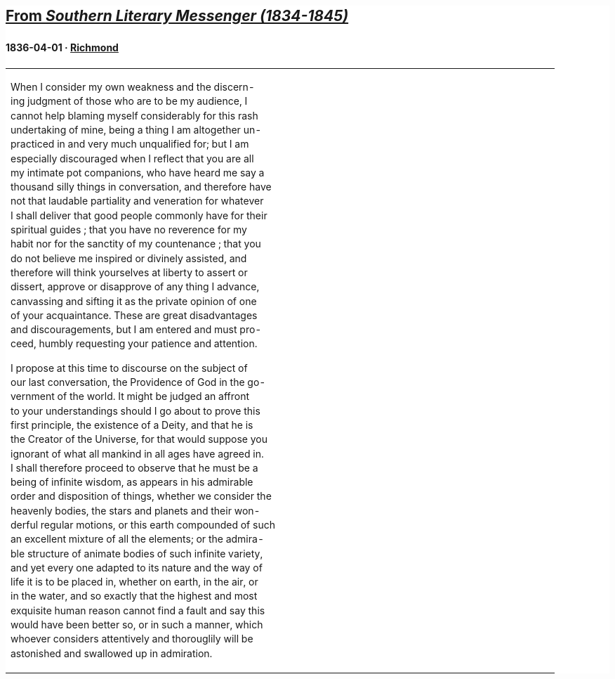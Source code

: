 
## [From _Southern Literary Messenger (1834-1845)_](https://archive.org/details/sim_southern-literary-messenger_1836-04_2_5/page/n0/mode/1up?view=theater)

#### 1836-04-01 &middot; [Richmond](http://dbpedia.org/resource/Richmond%2C_Virginia)

<table style="width: 100%;"><tr><td style="width: 50%">

  
  
When I consider my own weakness and the discern-  
ing judgment of those who are to be my audience, I  
cannot help blaming myself considerably for this rash  
undertaking of mine, being a thing I am altogether un-  
practiced in and very much unqualified for; but I am  
especially discouraged when I reflect that you are all  
my intimate pot companions, who have heard me say a  
thousand silly things in conversation, and therefore have  
not that laudable partiality and veneration for whatever  
I shall deliver that good people commonly have for their  
spiritual guides ; that you have no reverence for my  
habit nor for the sanctity of my countenance ; that you  
do not believe me inspired or divinely assisted, and  
therefore will think yourselves at liberty to assert or  
dissert, approve or disapprove of any thing I advance,  
canvassing and sifting it as the private opinion of one  
of your acquaintance. These are great disadvantages  
and discouragements, but I am entered and must pro-  
ceed, humbly requesting your patience and attention.  
  
I propose at this time to discourse on the subject of  
our last conversation, the Providence of God in the go-  
vernment of the world. It might be judged an affront  
to your understandings should I go about to prove this  
first principle, the existence of a Deity, and that he is  
the Creator of the Universe, for that would suppose you  
ignorant of what all mankind in all ages have agreed in.  
I shall therefore proceed to observe that he must be a  
being of infinite wisdom, as appears in his admirable  
order and disposition of things, whether we consider the  
heavenly bodies, the stars and planets and their won-  
derful regular motions, or this earth compounded of such  
an excellent mixture of all the elements; or the admira-  
ble structure of animate bodies of such infinite variety,  
and yet every one adapted to its nature and the way of  
life it is to be placed in, whether on earth, in the air, or  
in the water, and so exactly that the highest and most  
exquisite human reason cannot find a fault and say this  
would have been better so, or in such a manner, which  
whoever considers attentively and thorouglily will be  
astonished and swallowed up in admiration.  
  